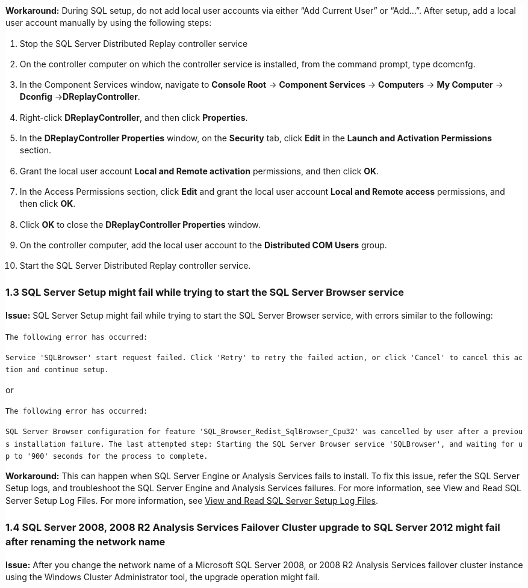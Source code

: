  **Workaround:** During SQL setup, do not add local user accounts via either “Add Current User” or “Add…”. After setup, add a local user account manually by using the following steps:

1.  Stop the SQL Server Distributed Replay controller service

2.  On the controller computer on which the controller service is installed, from the command prompt, type dcomcnfg.

3.  In the Component Services window, navigate to **Console Root** \-\> **Component Services** \-\> **Computers** \-\> **My Computer** \-\> **Dconfig** \-\>**DReplayController**.

4.  Right\-click **DReplayController**, and then click **Properties**.

5.  In the **DReplayController Properties** window, on the **Security** tab, click **Edit** in the **Launch and Activation Permissions** section.

6.  Grant the local user account **Local and Remote activation** permissions, and then click **OK**.

7.  In the Access Permissions section, click **Edit** and grant the local user account **Local and Remote access** permissions, and then click **OK**.

8.  Click **OK** to close the **DReplayController Properties** window.

9. On the controller computer, add the local user account to the **Distributed COM Users** group.

10. Start the SQL Server Distributed Replay controller service.

### 1.3 SQL Server Setup might fail while trying to start the SQL Server Browser service
 **Issue:** SQL Server Setup might fail while trying to start the SQL Server Browser service, with errors similar to the following:

 `The following error has occurred:`

 `Service 'SQLBrowser' start request failed. Click 'Retry' to retry the failed action, or click 'Cancel' to cancel this action and continue setup.`

 or

 `The following error has occurred:`

 `SQL Server Browser configuration for feature 'SQL_Browser_Redist_SqlBrowser_Cpu32' was cancelled by user after a previous installation failure. The last attempted step: Starting the SQL Server Browser service 'SQLBrowser', and waiting for up to '900' seconds for the process to complete.`

 **Workaround:** This can happen when SQL Server Engine or Analysis Services fails to install. To fix this issue, refer the SQL Server Setup logs, and troubleshoot the SQL Server Engine and Analysis Services failures. For more information, see View and Read SQL Server Setup Log Files. For more information, see [View and Read SQL Server Setup Log Files](http://msdn.microsoft.com/library/ms143702\(SQL.110\).aspx).

### 1.4 SQL Server 2008, 2008 R2 Analysis Services Failover Cluster upgrade to SQL Server 2012 might fail after renaming the network name
 **Issue:** After you change the network name of a Microsoft SQL Server 2008, or 2008 R2 Analysis Services failover cluster instance using the Windows Cluster Administrator tool, the upgrade operation might fail.
